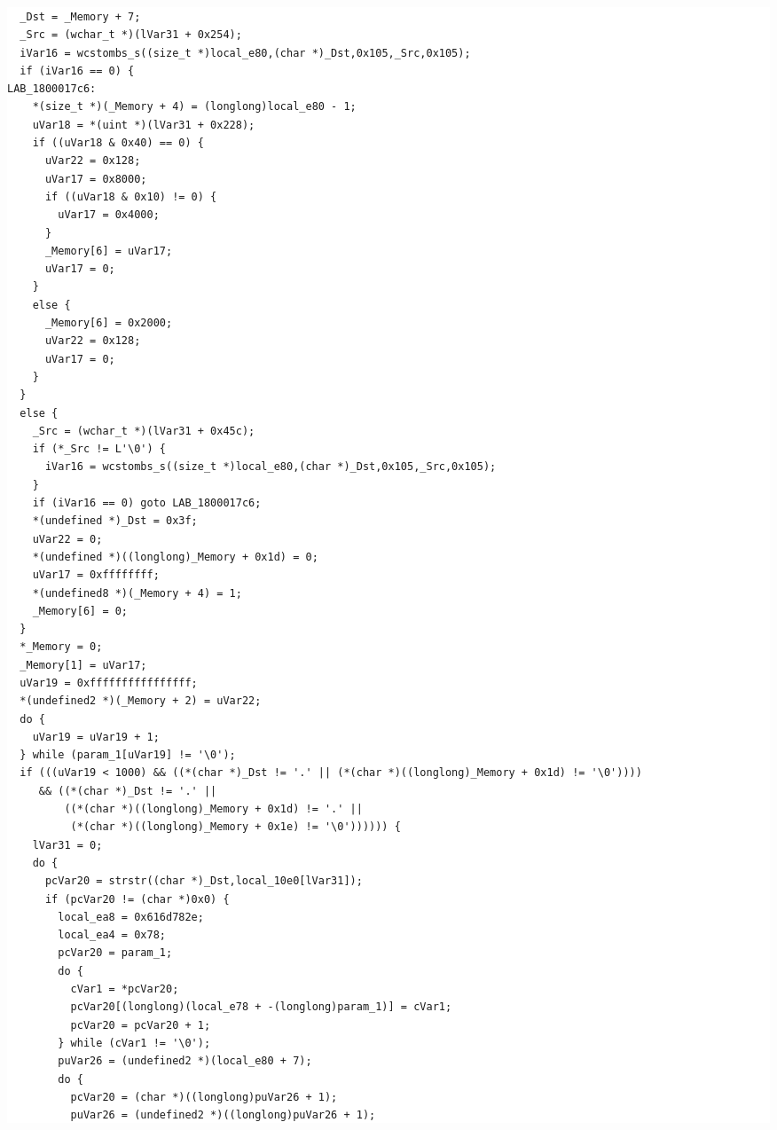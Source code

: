 ```
  _Dst = _Memory + 7;
  _Src = (wchar_t *)(lVar31 + 0x254);
  iVar16 = wcstombs_s((size_t *)local_e80,(char *)_Dst,0x105,_Src,0x105);
  if (iVar16 == 0) {
LAB_1800017c6:
    *(size_t *)(_Memory + 4) = (longlong)local_e80 - 1;
    uVar18 = *(uint *)(lVar31 + 0x228);
    if ((uVar18 & 0x40) == 0) {
      uVar22 = 0x128;
      uVar17 = 0x8000;
      if ((uVar18 & 0x10) != 0) {
        uVar17 = 0x4000;
      }
      _Memory[6] = uVar17;
      uVar17 = 0;
    }
    else {
      _Memory[6] = 0x2000;
      uVar22 = 0x128;
      uVar17 = 0;
    }
  }
  else {
    _Src = (wchar_t *)(lVar31 + 0x45c);
    if (*_Src != L'\0') {
      iVar16 = wcstombs_s((size_t *)local_e80,(char *)_Dst,0x105,_Src,0x105);
    }
    if (iVar16 == 0) goto LAB_1800017c6;
    *(undefined *)_Dst = 0x3f;
    uVar22 = 0;
    *(undefined *)((longlong)_Memory + 0x1d) = 0;
    uVar17 = 0xffffffff;
    *(undefined8 *)(_Memory + 4) = 1;
    _Memory[6] = 0;
  }
  *_Memory = 0;
  _Memory[1] = uVar17;
  uVar19 = 0xffffffffffffffff;
  *(undefined2 *)(_Memory + 2) = uVar22;
  do {
    uVar19 = uVar19 + 1;
  } while (param_1[uVar19] != '\0');
  if (((uVar19 < 1000) && ((*(char *)_Dst != '.' || (*(char *)((longlong)_Memory + 0x1d) != '\0'))))
     && ((*(char *)_Dst != '.' ||
         ((*(char *)((longlong)_Memory + 0x1d) != '.' ||
          (*(char *)((longlong)_Memory + 0x1e) != '\0')))))) {
    lVar31 = 0;
    do {
      pcVar20 = strstr((char *)_Dst,local_10e0[lVar31]);
      if (pcVar20 != (char *)0x0) {
        local_ea8 = 0x616d782e;
        local_ea4 = 0x78;
        pcVar20 = param_1;
        do {
          cVar1 = *pcVar20;
          pcVar20[(longlong)(local_e78 + -(longlong)param_1)] = cVar1;
          pcVar20 = pcVar20 + 1;
        } while (cVar1 != '\0');
        puVar26 = (undefined2 *)(local_e80 + 7);
        do {
          pcVar20 = (char *)((longlong)puVar26 + 1);
          puVar26 = (undefined2 *)((longlong)puVar26 + 1);
```